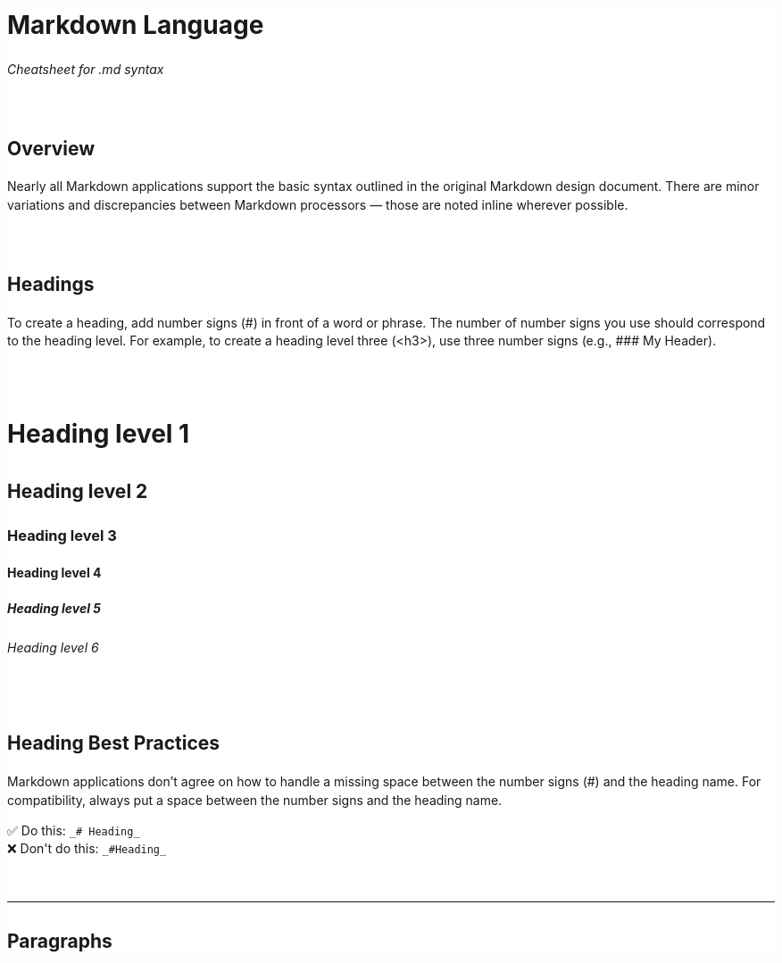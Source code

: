 # **Markdown Language**

_Cheatsheet for .md syntax_

<br>

## Overview

Nearly all Markdown applications support the basic syntax outlined in the original Markdown design document. There are minor variations and discrepancies between Markdown processors — those are noted inline wherever possible.

<br>

## **Headings**

To create a heading, add number signs (#) in front of a word or phrase. The number of number signs you use should correspond to the heading level. For example, to create a heading level three (\<h3>), use three number signs (e.g., ### My Header).

<br>

# Heading level 1 

## Heading level 2 

### Heading level 3 

#### Heading level 4 

##### Heading level 5 

###### Heading level 6 

<br>

## Heading Best Practices

Markdown applications don’t agree on how to handle a missing space between the number signs (#) and the heading name. For compatibility, always put a space between the number signs and the heading name.

✅ Do this: `_# Heading_`  
❌ Don't do this: `_#Heading_`

<br>

___

## **Paragraphs**

